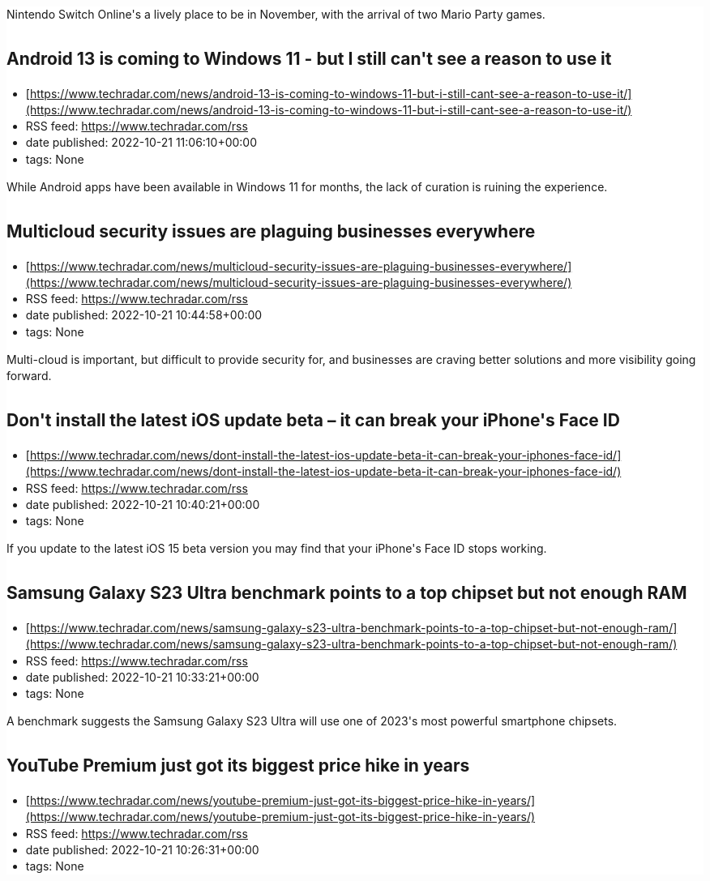 Nintendo Switch Online's a lively place to be in November, with the arrival of two Mario Party games.

## Android 13 is coming to Windows 11 - but I still can't see a reason to use it
 - [https://www.techradar.com/news/android-13-is-coming-to-windows-11-but-i-still-cant-see-a-reason-to-use-it/](https://www.techradar.com/news/android-13-is-coming-to-windows-11-but-i-still-cant-see-a-reason-to-use-it/)
 - RSS feed: https://www.techradar.com/rss
 - date published: 2022-10-21 11:06:10+00:00
 - tags: None

While Android apps have been available in Windows 11 for months, the lack of curation is ruining the experience.

## Multicloud security issues are plaguing businesses everywhere
 - [https://www.techradar.com/news/multicloud-security-issues-are-plaguing-businesses-everywhere/](https://www.techradar.com/news/multicloud-security-issues-are-plaguing-businesses-everywhere/)
 - RSS feed: https://www.techradar.com/rss
 - date published: 2022-10-21 10:44:58+00:00
 - tags: None

Multi-cloud is important, but difficult to provide security for, and businesses are craving better solutions and more visibility going forward.

## Don't install the latest iOS update beta – it can break your iPhone's Face ID
 - [https://www.techradar.com/news/dont-install-the-latest-ios-update-beta-it-can-break-your-iphones-face-id/](https://www.techradar.com/news/dont-install-the-latest-ios-update-beta-it-can-break-your-iphones-face-id/)
 - RSS feed: https://www.techradar.com/rss
 - date published: 2022-10-21 10:40:21+00:00
 - tags: None

If you update to the latest iOS 15 beta version you may find that your iPhone's Face ID stops working.

## Samsung Galaxy S23 Ultra benchmark points to a top chipset but not enough RAM
 - [https://www.techradar.com/news/samsung-galaxy-s23-ultra-benchmark-points-to-a-top-chipset-but-not-enough-ram/](https://www.techradar.com/news/samsung-galaxy-s23-ultra-benchmark-points-to-a-top-chipset-but-not-enough-ram/)
 - RSS feed: https://www.techradar.com/rss
 - date published: 2022-10-21 10:33:21+00:00
 - tags: None

A benchmark suggests the Samsung Galaxy S23 Ultra will use one of 2023's most powerful smartphone chipsets.

## YouTube Premium just got its biggest price hike in years
 - [https://www.techradar.com/news/youtube-premium-just-got-its-biggest-price-hike-in-years/](https://www.techradar.com/news/youtube-premium-just-got-its-biggest-price-hike-in-years/)
 - RSS feed: https://www.techradar.com/rss
 - date published: 2022-10-21 10:26:31+00:00
 - tags: None
